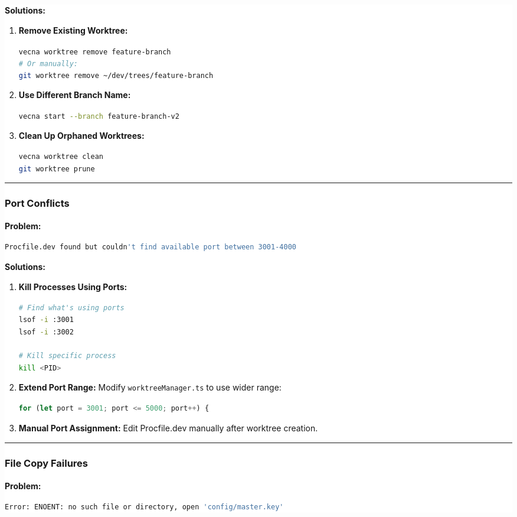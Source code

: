 **Solutions:**

1. **Remove Existing Worktree:**
   ```bash
   vecna worktree remove feature-branch
   # Or manually:
   git worktree remove ~/dev/trees/feature-branch
   ```

2. **Use Different Branch Name:**
   ```bash
   vecna start --branch feature-branch-v2
   ```

3. **Clean Up Orphaned Worktrees:**
   ```bash
   vecna worktree clean
   git worktree prune
   ```

---

### Port Conflicts

**Problem:**
```bash
Procfile.dev found but couldn't find available port between 3001-4000
```

**Solutions:**

1. **Kill Processes Using Ports:**
   ```bash
   # Find what's using ports
   lsof -i :3001
   lsof -i :3002
   
   # Kill specific process
   kill <PID>
   ```

2. **Extend Port Range:**
   Modify `worktreeManager.ts` to use wider range:
   ```typescript
   for (let port = 3001; port <= 5000; port++) {
   ```

3. **Manual Port Assignment:**
   Edit Procfile.dev manually after worktree creation.

---

### File Copy Failures

**Problem:**
```bash
Error: ENOENT: no such file or directory, open 'config/master.key'
```
